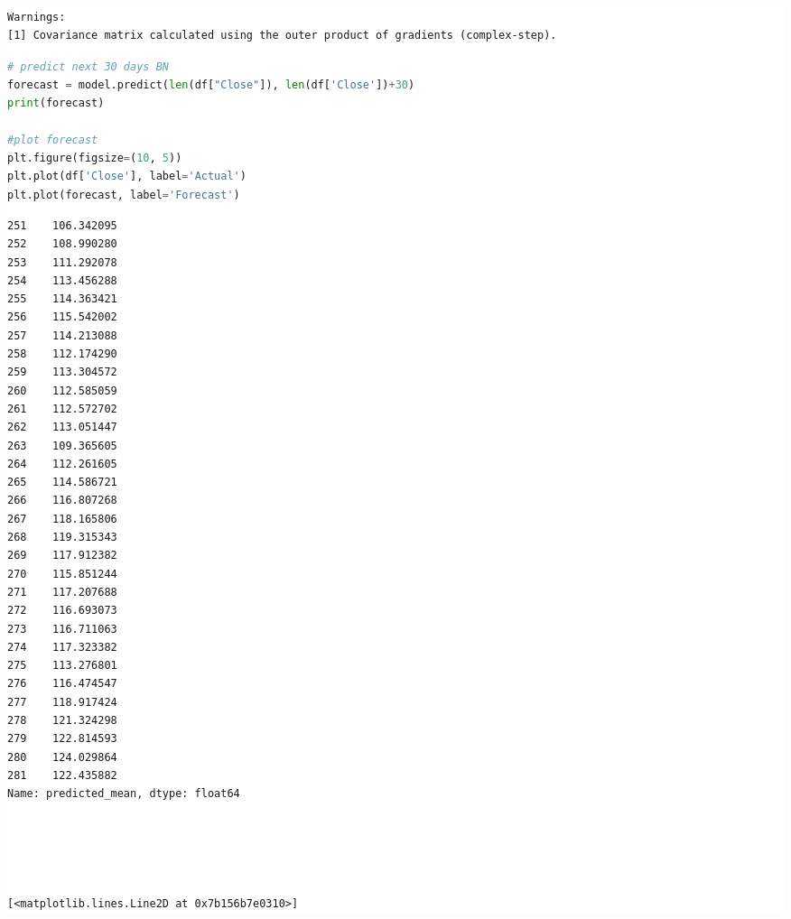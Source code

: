     Warnings:
    [1] Covariance matrix calculated using the outer product of gradients (complex-step).



```python
# predict next 30 days BN
forecast = model.predict(len(df["Close"]), len(df['Close'])+30)
print(forecast)

#plot forecast
plt.figure(figsize=(10, 5))
plt.plot(df['Close'], label='Actual')
plt.plot(forecast, label='Forecast')
```

    251    106.342095
    252    108.990280
    253    111.292078
    254    113.456288
    255    114.363421
    256    115.542002
    257    114.213088
    258    112.174290
    259    113.304572
    260    112.585059
    261    112.572702
    262    113.051447
    263    109.365605
    264    112.261605
    265    114.586721
    266    116.807268
    267    118.165806
    268    119.315343
    269    117.912382
    270    115.851244
    271    117.207688
    272    116.693073
    273    116.711063
    274    117.323382
    275    113.276801
    276    116.474547
    277    118.917424
    278    121.324298
    279    122.814593
    280    124.029864
    281    122.435882
    Name: predicted_mean, dtype: float64





    [<matplotlib.lines.Line2D at 0x7b156b7e0310>]

